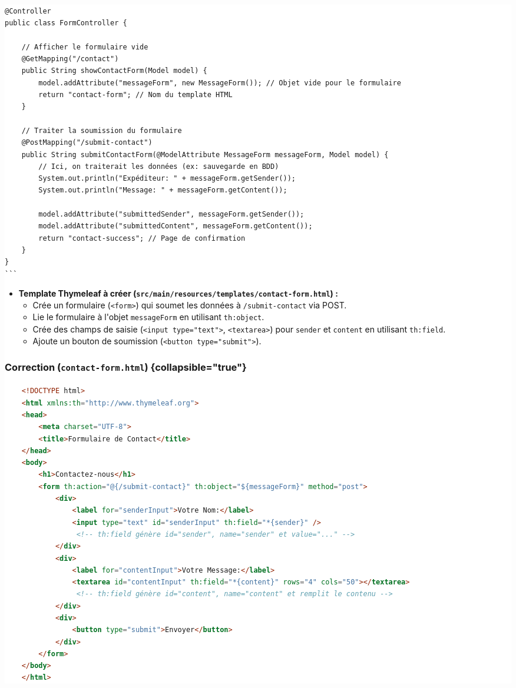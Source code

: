     @Controller
    public class FormController {

        // Afficher le formulaire vide
        @GetMapping("/contact")
        public String showContactForm(Model model) {
            model.addAttribute("messageForm", new MessageForm()); // Objet vide pour le formulaire
            return "contact-form"; // Nom du template HTML
        }

        // Traiter la soumission du formulaire
        @PostMapping("/submit-contact")
        public String submitContactForm(@ModelAttribute MessageForm messageForm, Model model) {
            // Ici, on traiterait les données (ex: sauvegarde en BDD)
            System.out.println("Expéditeur: " + messageForm.getSender());
            System.out.println("Message: " + messageForm.getContent());

            model.addAttribute("submittedSender", messageForm.getSender());
            model.addAttribute("submittedContent", messageForm.getContent());
            return "contact-success"; // Page de confirmation
        }
    }
    ```

*   **Template Thymeleaf à créer (`src/main/resources/templates/contact-form.html`) :**
    *   Crée un formulaire (`<form>`) qui soumet les données à `/submit-contact` via POST.
    *   Lie le formulaire à l'objet `messageForm` en utilisant `th:object`.
    *   Crée des champs de saisie (`<input type="text">`, `<textarea>`) pour `sender` et `content` en utilisant `th:field`.
    *   Ajoute un bouton de soumission (`<button type="submit">`).

### Correction (`contact-form.html`) {collapsible="true"}

```html
    <!DOCTYPE html>
    <html xmlns:th="http://www.thymeleaf.org">
    <head>
        <meta charset="UTF-8">
        <title>Formulaire de Contact</title>
    </head>
    <body>
        <h1>Contactez-nous</h1>
        <form th:action="@{/submit-contact}" th:object="${messageForm}" method="post">
            <div>
                <label for="senderInput">Votre Nom:</label>
                <input type="text" id="senderInput" th:field="*{sender}" />
                 <!-- th:field génère id="sender", name="sender" et value="..." -->
            </div>
            <div>
                <label for="contentInput">Votre Message:</label>
                <textarea id="contentInput" th:field="*{content}" rows="4" cols="50"></textarea>
                 <!-- th:field génère id="content", name="content" et remplit le contenu -->
            </div>
            <div>
                <button type="submit">Envoyer</button>
            </div>
        </form>
    </body>
    </html>
```
  